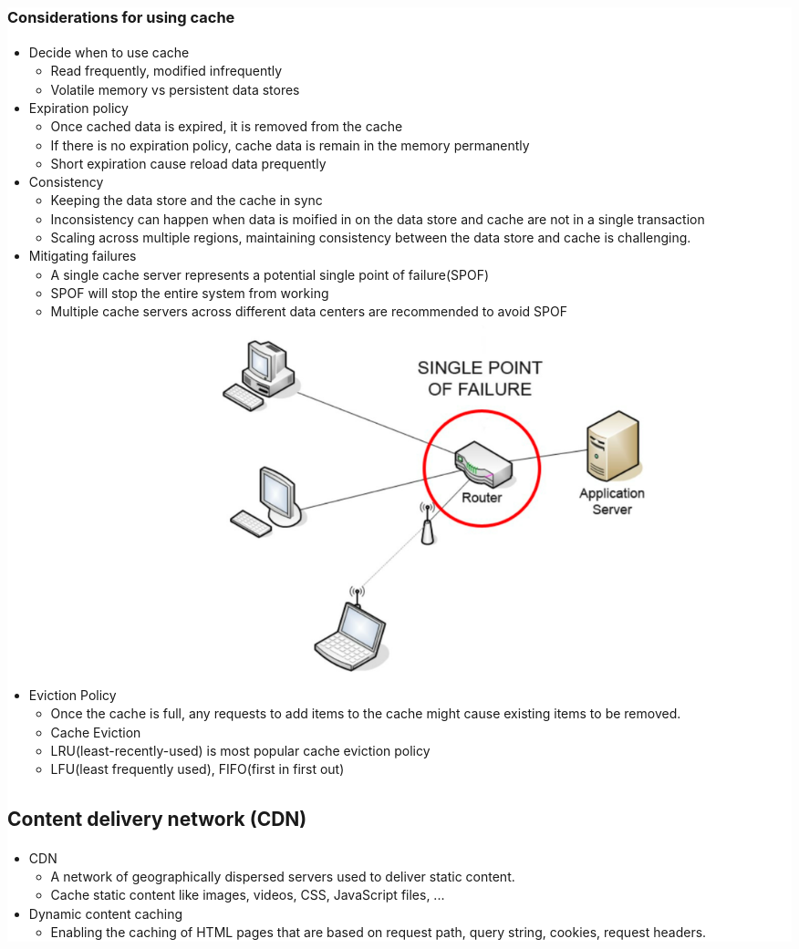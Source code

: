 ### Considerations for using cache
- Decide when to use cache
    - Read frequently, modified infrequently
    - Volatile memory vs persistent data stores
- Expiration policy
    - Once cached data is expired, it is removed from the cache
    - If there is no expiration policy, cache data is remain in the memory permanently
    - Short expiration cause reload data prequently
- Consistency
    - Keeping the data store and the cache in sync
    - Inconsistency can happen when data is moified in on the data store and cache are not in a single transaction
    - Scaling across multiple regions, maintaining consistency between the data store and cache is challenging.
- Mitigating failures
    - A single cache server represents a potential single point of failure(SPOF)
    - SPOF will stop the entire system from working
    - Multiple cache servers across different data centers are recommended to avoid SPOF
![figure 1-8](./images_kh/8.png)
- Eviction Policy
    - Once the cache is full, any requests to add items to the cache might cause existing items to be removed. 
    - Cache Eviction
    - LRU(least-recently-used) is most popular cache eviction policy
    - LFU(least frequently used), FIFO(first in first out)



## Content delivery network (CDN)
- CDN
    - A network of geographically dispersed servers used to deliver static content.
    - Cache static content like images, videos, CSS, JavaScript files, ...
- Dynamic content caching 
    - Enabling the caching of HTML pages that are based on request path, query string, cookies, request headers.
